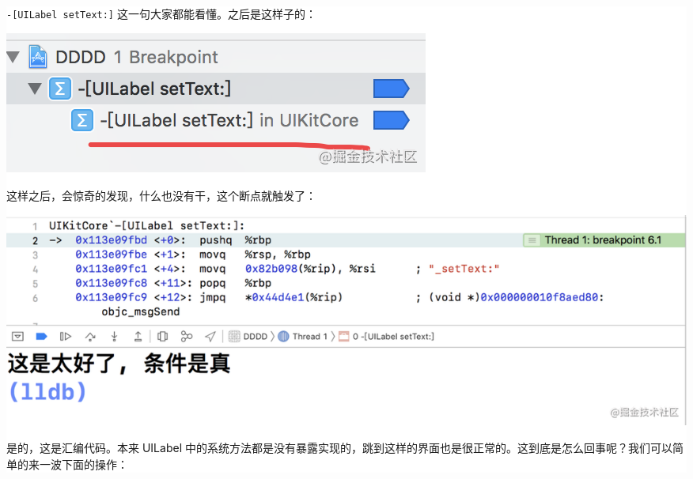`-[UILabel setText:]` 这一句大家都能看懂。之后是这样子的：

![settext](./settext.png)

这样之后，会惊奇的发现，什么也没有干，这个断点就触发了：

![lldb_debugger](./lldb_debugger.png)

是的，这是汇编代码。本来 UILabel 中的系统方法都是没有暴露实现的，跳到这样的界面也是很正常的。这到底是怎么回事呢？我们可以简单的来一波下面的操作：
